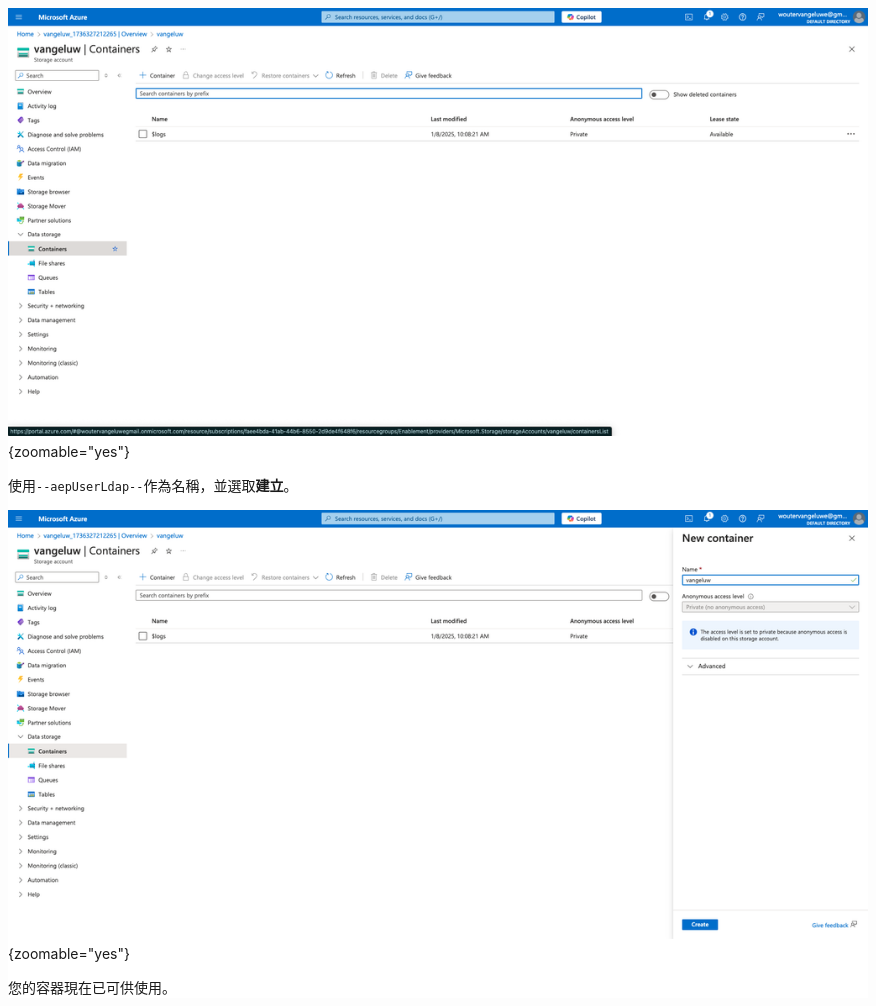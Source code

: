 ![Azure儲存體](./images/azs7.png){zoomable="yes"}

使用`--aepUserLdap--`作為名稱，並選取&#x200B;**建立**。

![Azure儲存體](./images/azs8.png){zoomable="yes"}

您的容器現在已可供使用。
